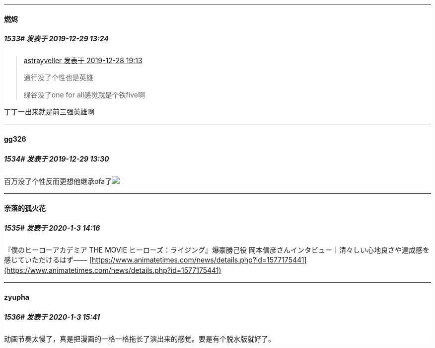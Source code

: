 



-----

####  燃烬  
##### 1533#       发表于 2019-12-29 13:24



<blockquote><a href="httphttps://bbs.saraba1st.com/2b/forum.php?mod=redirect&amp;goto=findpost&amp;pid=46016209&amp;ptid=1204121" target="_blank">astrayveller 发表于 2019-12-28 19:13</a>

通行没了个性也是英雄

绿谷没了one for all感觉就是个铁five啊</blockquote>
丁丁一出来就是前三强英雄啊







-----

####  gg326  
##### 1534#       发表于 2019-12-29 13:30




百万没了个性反而更想他继承ofa了<img src="https://static.saraba1st.com/image/smiley/face2017/009.gif" referrerpolicy="no-referrer">







-----

####  奈落的孤火花  
##### 1535#       发表于 2020-1-3 14:16




『僕のヒーローアカデミア THE MOVIE ヒーローズ：ライジング』爆豪勝己役 岡本信彦さんインタビュー｜清々しい心地良さや達成感を感じていただけるはず―― [https://www.animatetimes.com/news/details.php?id=1577175441](https://www.animatetimes.com/news/details.php?id=1577175441)







-----

####  zyupha  
##### 1536#       发表于 2020-1-3 15:41




动画节奏太慢了，真是把漫画的一格一格拖长了演出来的感觉。要是有个脱水版就好了。
